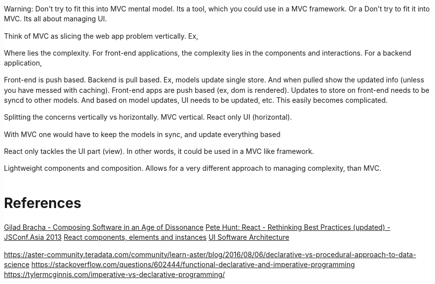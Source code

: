 Warning: Don't try to fit this into MVC mental model. Its a tool, which you could use in a MVC framework. Or a 
Don't try to fit it into MVC. Its all about managing UI. 

Think of MVC as slicing the web app problem vertically. Ex, 

Where lies the complexity. For front-end applications, the complexity lies in the components and interactions. For a backend application, 

Front-end is push based. Backend is pull based. Ex, models update single store. And when pulled show the updated info (unless you have messed with caching). Front-end apps are push based (ex, dom is rendered). Updates to store on front-end needs to be syncd to other models. And based on model updates, UI needs to be updated, etc. This easily becomes complicated.

Splitting the concerns vertically vs horizontally. MVC vertical. React only UI (horizontal). 

With MVC one would have to keep the models in sync, and update everything based 

React only tackles the UI part (view). In other words, it could be used in a MVC like framework. 

Lightweight components and composition. Allows for a very different approach to managing complexity, than MVC.


# References
[Gilad Bracha - Composing Software in an Age of Dissonance](https://www.youtube.com/watch?v=TrNlNjwzzmc)
[Pete Hunt: React - Rethinking Best Practices (updated) - JSConf.Asia 2013](https://www.youtube.com/watch?v=DgVS-zXgMTk)
[React components, elements and instances](https://reactjs.org/blog/2015/12/18/react-components-elements-and-instances.html)
[UI Software Architecture](http://web.mit.edu/6.813/www/sp17/classes/05-ui-sw-arch/)

[^andcss]: And to have more complex placements, could have another api to layout the elements. In HTML's case, its CSS.
[^sicp-eop]: [SICP: The Elements of Programming](https://mitpress.mit.edu/sicp/full-text/sicp/book/node5.html)

https://aster-community.teradata.com/community/learn-aster/blog/2016/08/06/declarative-vs-procedural-approach-to-data-science
https://stackoverflow.com/questions/602444/functional-declarative-and-imperative-programming
https://tylermcginnis.com/imperative-vs-declarative-programming/
